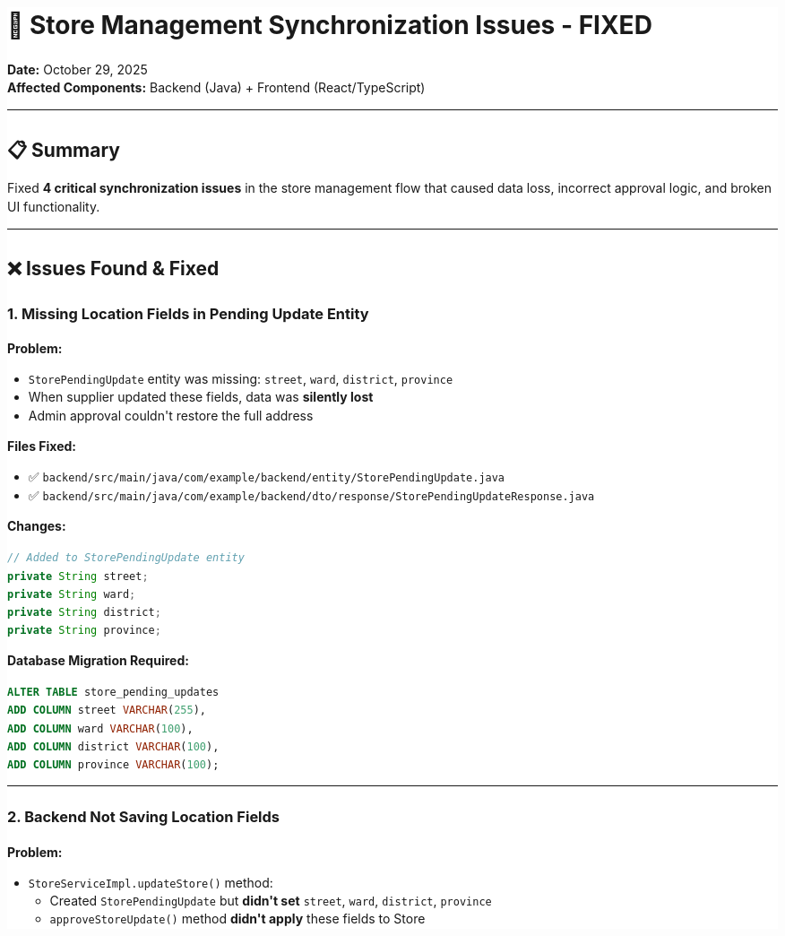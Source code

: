 # 🔧 Store Management Synchronization Issues - FIXED

**Date:** October 29, 2025  
**Affected Components:** Backend (Java) + Frontend (React/TypeScript)

---

## 📋 Summary

Fixed **4 critical synchronization issues** in the store management flow that caused data loss, incorrect approval logic, and broken UI functionality.

---

## ❌ Issues Found & Fixed

### 1. **Missing Location Fields in Pending Update Entity**

**Problem:**
- `StorePendingUpdate` entity was missing: `street`, `ward`, `district`, `province`
- When supplier updated these fields, data was **silently lost**
- Admin approval couldn't restore the full address

**Files Fixed:**
- ✅ `backend/src/main/java/com/example/backend/entity/StorePendingUpdate.java`
- ✅ `backend/src/main/java/com/example/backend/dto/response/StorePendingUpdateResponse.java`

**Changes:**
```java
// Added to StorePendingUpdate entity
private String street;
private String ward;
private String district;
private String province;
```

**Database Migration Required:**
```sql
ALTER TABLE store_pending_updates
ADD COLUMN street VARCHAR(255),
ADD COLUMN ward VARCHAR(100),
ADD COLUMN district VARCHAR(100),
ADD COLUMN province VARCHAR(100);
```

---

### 2. **Backend Not Saving Location Fields**

**Problem:**
- `StoreServiceImpl.updateStore()` method:
  - Created `StorePendingUpdate` but **didn't set** `street`, `ward`, `district`, `province`
  - `approveStoreUpdate()` method **didn't apply** these fields to Store
